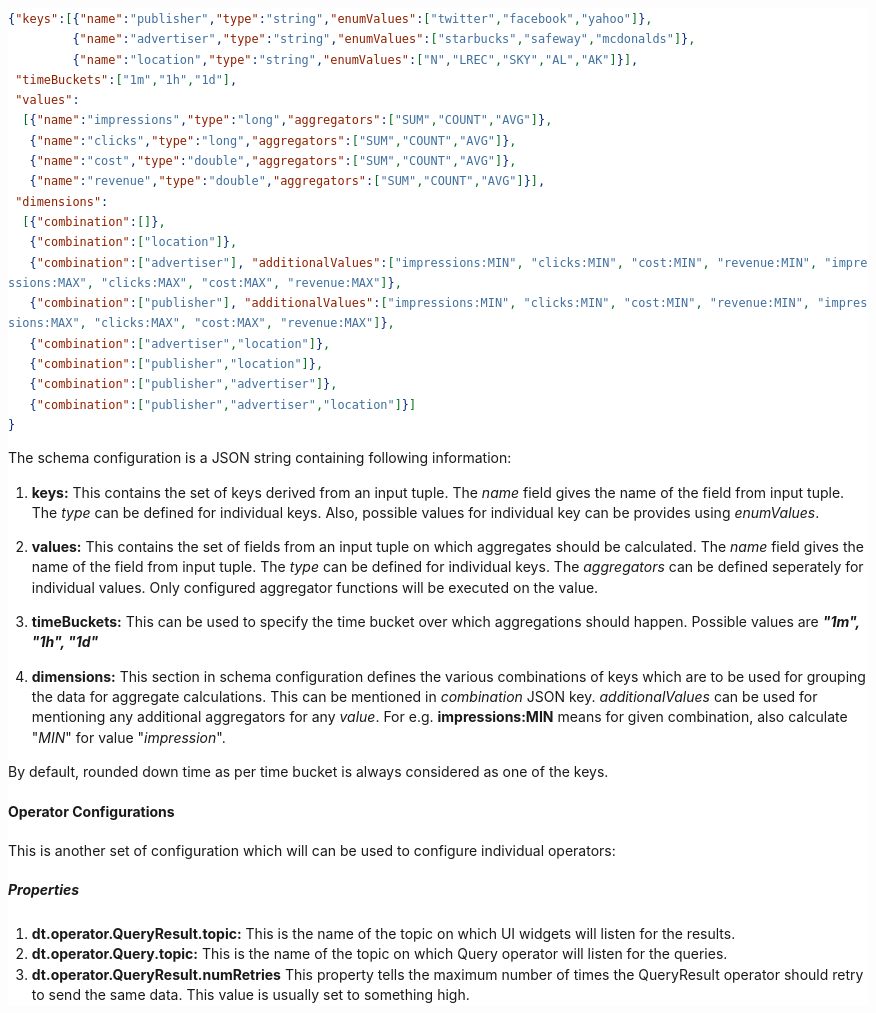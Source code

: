 ```json
{"keys":[{"name":"publisher","type":"string","enumValues":["twitter","facebook","yahoo"]},
         {"name":"advertiser","type":"string","enumValues":["starbucks","safeway","mcdonalds"]},
         {"name":"location","type":"string","enumValues":["N","LREC","SKY","AL","AK"]}],
 "timeBuckets":["1m","1h","1d"],
 "values":
  [{"name":"impressions","type":"long","aggregators":["SUM","COUNT","AVG"]},
   {"name":"clicks","type":"long","aggregators":["SUM","COUNT","AVG"]},
   {"name":"cost","type":"double","aggregators":["SUM","COUNT","AVG"]},
   {"name":"revenue","type":"double","aggregators":["SUM","COUNT","AVG"]}],
 "dimensions":
  [{"combination":[]},
   {"combination":["location"]},
   {"combination":["advertiser"], "additionalValues":["impressions:MIN", "clicks:MIN", "cost:MIN", "revenue:MIN", "impressions:MAX", "clicks:MAX", "cost:MAX", "revenue:MAX"]},
   {"combination":["publisher"], "additionalValues":["impressions:MIN", "clicks:MIN", "cost:MIN", "revenue:MIN", "impressions:MAX", "clicks:MAX", "cost:MAX", "revenue:MAX"]},
   {"combination":["advertiser","location"]},
   {"combination":["publisher","location"]},
   {"combination":["publisher","advertiser"]},
   {"combination":["publisher","advertiser","location"]}]
}
```

The schema configuration is a JSON string containing following information:
1. **keys:** This contains the set of keys derived from an input tuple.
The *name* field gives the name of the field from input tuple.
The *type* can be defined for individual keys.
Also, possible values for individual key can be provides using *enumValues*.

1. **values:** This contains the set of fields from an input tuple on which aggregates should be calculated.
The *name* field gives the name of the field from input tuple.
The *type* can be defined for individual keys.
The *aggregators* can be defined seperately for individual values. Only configured aggregator functions will be executed on the value.

1. **timeBuckets:** This can be used to specify the time bucket over which aggregations should happen. Possible values are ***"1m", "1h", "1d"***

1. **dimensions:** This section in schema configuration defines the various combinations of keys which are to be used for grouping the data for aggregate calculations. This can be mentioned in *combination* JSON key. *additionalValues* can be used for mentioning any additional aggregators for any *value*. For e.g. **impressions:MIN** means for given combination, also calculate "*MIN*" for value "*impression*".

By default, rounded down time as per time bucket is always considered as one of the keys.

#### Operator Configurations

This is another set of configuration which will can be used to configure individual operators:

##### Properties
1. **dt.operator.QueryResult.topic:**
This is the name of the topic on which UI widgets will listen for the results.
1. **dt.operator.Query.topic:**
This is the name of the topic on which Query operator will listen for the queries.
1. **dt.operator.QueryResult.numRetries**
This property tells the maximum number of times the QueryResult operator should retry to send the same data. This value is usually set to something high.
